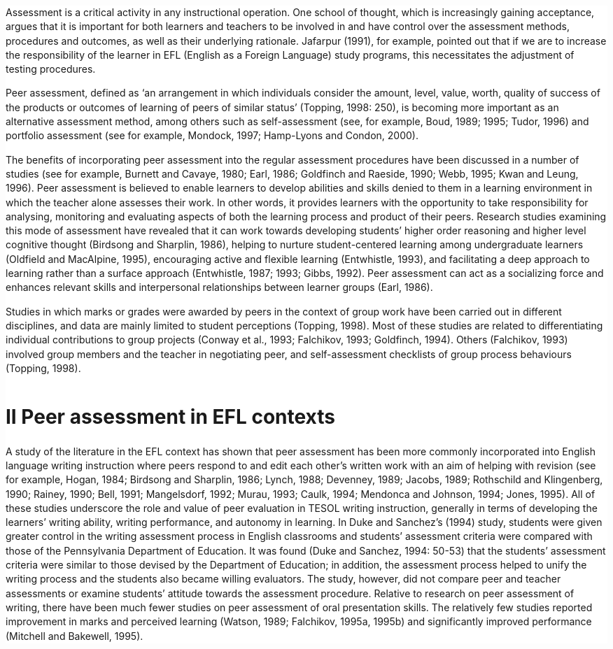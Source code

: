 Assessment is a critical activity in any instructional operation. One school of thought, which is increasingly gaining acceptance, argues that it is important for both learners and teachers to be involved in and have control over the assessment methods, procedures and outcomes, as well as their underlying rationale. Jafarpur (1991), for example, pointed out that if we are to increase the responsibility of the learner in EFL (English as a Foreign Language) study programs, this necessitates the adjustment of testing procedures.

Peer assessment, defined as ‘an arrangement in which individuals consider the amount, level, value, worth, quality of success of the products or outcomes of learning of peers of similar status’ (Topping, 1998: 250), is becoming more important as an alternative assessment method, among others such as self-assessment (see, for example, Boud, 1989; 1995; Tudor, 1996) and portfolio assessment (see for example, Mondock, 1997; Hamp-Lyons and Condon, 2000).

The benefits of incorporating peer assessment into the regular assessment procedures have been discussed in a number of studies (see for example, Burnett and Cavaye, 1980; Earl, 1986; Goldfinch and Raeside, 1990; Webb, 1995; Kwan and Leung, 1996). Peer assessment is believed to enable learners to develop abilities and skills denied to them in a learning environment in which the teacher alone assesses their work. In other words, it provides learners with the opportunity to take responsibility for analysing, monitoring and evaluating aspects of both the learning process and product of their peers. Research studies examining this mode of assessment have revealed that it can work towards developing students’ higher order reasoning and higher level cognitive thought (Birdsong and Sharplin, 1986), helping to nurture student-centered learning among undergraduate learners (Oldfield and MacAlpine, 1995), encouraging active and flexible learning (Entwhistle, 1993), and facilitating a deep approach to learning rather than a surface approach (Entwhistle, 1987; 1993; Gibbs, 1992). Peer assessment can act as a socializing force and enhances relevant skills and interpersonal relationships between learner groups (Earl, 1986).

Studies in which marks or grades were awarded by peers in the context of group work have been carried out in different disciplines, and data are mainly limited to student perceptions (Topping, 1998). Most of these studies are related to differentiating individual contributions to group projects (Conway et al., 1993; Falchikov, 1993; Goldfinch, 1994). Others (Falchikov, 1993) involved group members and the teacher in negotiating peer, and self-assessment checklists of group process behaviours (Topping, 1998).

# II Peer assessment in EFL contexts

A study of the literature in the EFL context has shown that peer assessment has been more commonly incorporated into English language writing instruction where peers respond to and edit each other’s written work with an aim of helping with revision (see for example, Hogan, 1984; Birdsong and Sharplin, 1986; Lynch, 1988; Devenney, 1989; Jacobs, 1989; Rothschild and Klingenberg, 1990; Rainey, 1990; Bell, 1991; Mangelsdorf, 1992; Murau, 1993; Caulk, 1994; Mendonca and Johnson, 1994; Jones, 1995). All of these studies underscore the role and value of peer evaluation in TESOL writing instruction, generally in terms of developing the learners’ writing ability, writing performance, and autonomy in learning. In Duke and Sanchez’s (1994) study, students were given greater control in the writing assessment process in English classrooms and students’ assessment criteria were compared with those of the Pennsylvania Department of Education. It was found (Duke and Sanchez, 1994: 50-53) that the students’ assessment criteria were similar to those devised by the Department of Education; in addition, the assessment process helped to unify the writing process and the students also became willing evaluators. The study, however, did not compare peer and teacher assessments or examine students’ attitude towards the assessment procedure. Relative to research on peer assessment of writing, there have been much fewer studies on peer assessment of oral presentation skills. The relatively few studies reported improvement in marks and perceived learning (Watson, 1989; Falchikov, 1995a, 1995b) and significantly improved performance (Mitchell and Bakewell, 1995).
